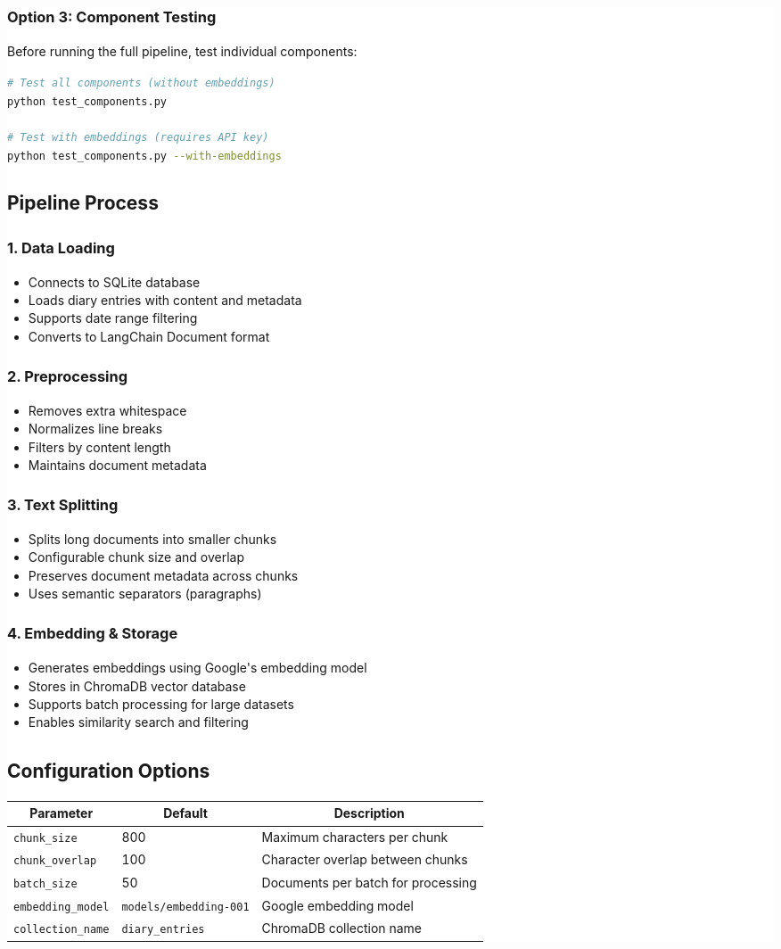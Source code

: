 ### Option 3: Component Testing

Before running the full pipeline, test individual components:

```bash
# Test all components (without embeddings)
python test_components.py

# Test with embeddings (requires API key)
python test_components.py --with-embeddings
```

## Pipeline Process

### 1. Data Loading
- Connects to SQLite database
- Loads diary entries with content and metadata
- Supports date range filtering
- Converts to LangChain Document format

### 2. Preprocessing
- Removes extra whitespace
- Normalizes line breaks
- Filters by content length
- Maintains document metadata

### 3. Text Splitting
- Splits long documents into smaller chunks
- Configurable chunk size and overlap
- Preserves document metadata across chunks
- Uses semantic separators (paragraphs)

### 4. Embedding & Storage
- Generates embeddings using Google's embedding model
- Stores in ChromaDB vector database
- Supports batch processing for large datasets
- Enables similarity search and filtering

## Configuration Options

| Parameter | Default | Description |
|-----------|---------|-------------|
| `chunk_size` | 800 | Maximum characters per chunk |
| `chunk_overlap` | 100 | Character overlap between chunks |
| `batch_size` | 50 | Documents per batch for processing |
| `embedding_model` | `models/embedding-001` | Google embedding model |
| `collection_name` | `diary_entries` | ChromaDB collection name |
